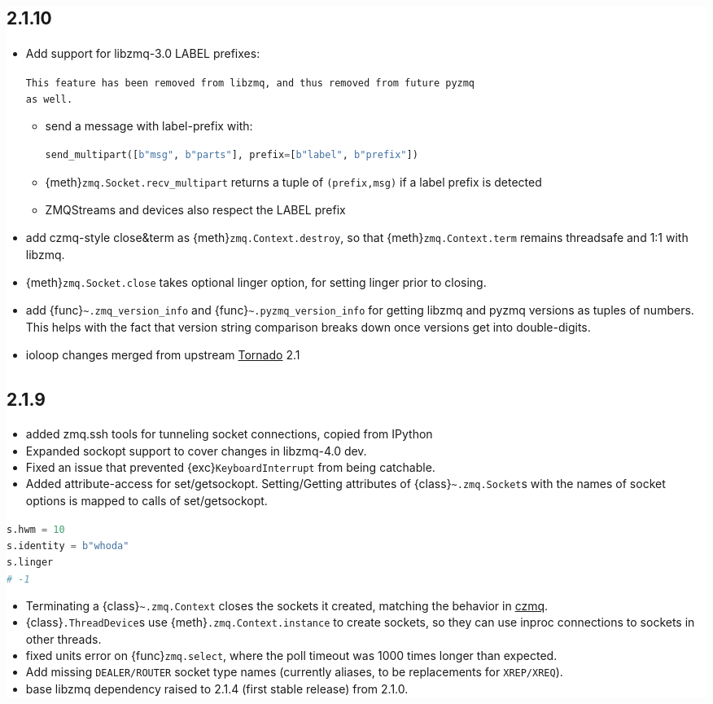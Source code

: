 ## 2.1.10

- Add support for libzmq-3.0 LABEL prefixes:

  ```{warning}
  This feature has been removed from libzmq, and thus removed from future pyzmq
  as well.
  ```

  - send a message with label-prefix with:

    ```python
    send_multipart([b"msg", b"parts"], prefix=[b"label", b"prefix"])
    ```

  - {meth}`zmq.Socket.recv_multipart` returns a tuple of `(prefix,msg)` if a label prefix is detected

  - ZMQStreams and devices also respect the LABEL prefix

- add czmq-style close&term as {meth}`zmq.Context.destroy`, so that {meth}`zmq.Context.term`
  remains threadsafe and 1:1 with libzmq.

- {meth}`zmq.Socket.close` takes optional linger option, for setting linger prior
  to closing.

- add {func}`~.zmq_version_info` and
  {func}`~.pyzmq_version_info` for getting libzmq and pyzmq versions as
  tuples of numbers. This helps with the fact that version string comparison breaks down
  once versions get into double-digits.

- ioloop changes merged from upstream [Tornado](https://www.tornadoweb.org) 2.1

## 2.1.9

- added zmq.ssh tools for tunneling socket connections, copied from IPython
- Expanded sockopt support to cover changes in libzmq-4.0 dev.
- Fixed an issue that prevented {exc}`KeyboardInterrupt` from being catchable.
- Added attribute-access for set/getsockopt. Setting/Getting attributes of {class}`~.zmq.Socket`s
  with the names of socket options is mapped to calls of set/getsockopt.

```python
s.hwm = 10
s.identity = b"whoda"
s.linger
# -1
```

- Terminating a {class}`~.zmq.Context` closes the sockets it created, matching the behavior in
  [czmq](http://czmq.zeromq.org/).
- {class}`.ThreadDevice`s use {meth}`.zmq.Context.instance` to create sockets, so they can use
  inproc connections to sockets in other threads.
- fixed units error on {func}`zmq.select`, where the poll timeout was 1000 times longer
  than expected.
- Add missing `DEALER/ROUTER` socket type names (currently aliases, to be replacements for `XREP/XREQ`).
- base libzmq dependency raised to 2.1.4 (first stable release) from 2.1.0.


[cython-build-requires]: https://groups.google.com/g/cython-users/c/ZqKFQmS0JdA/m/1FrK1ApYBAAJ
[pyczmq]: https://github.com/zeromq/pyczmq
[scikit-build-core]: https://scikit-build-core.readthedocs.io